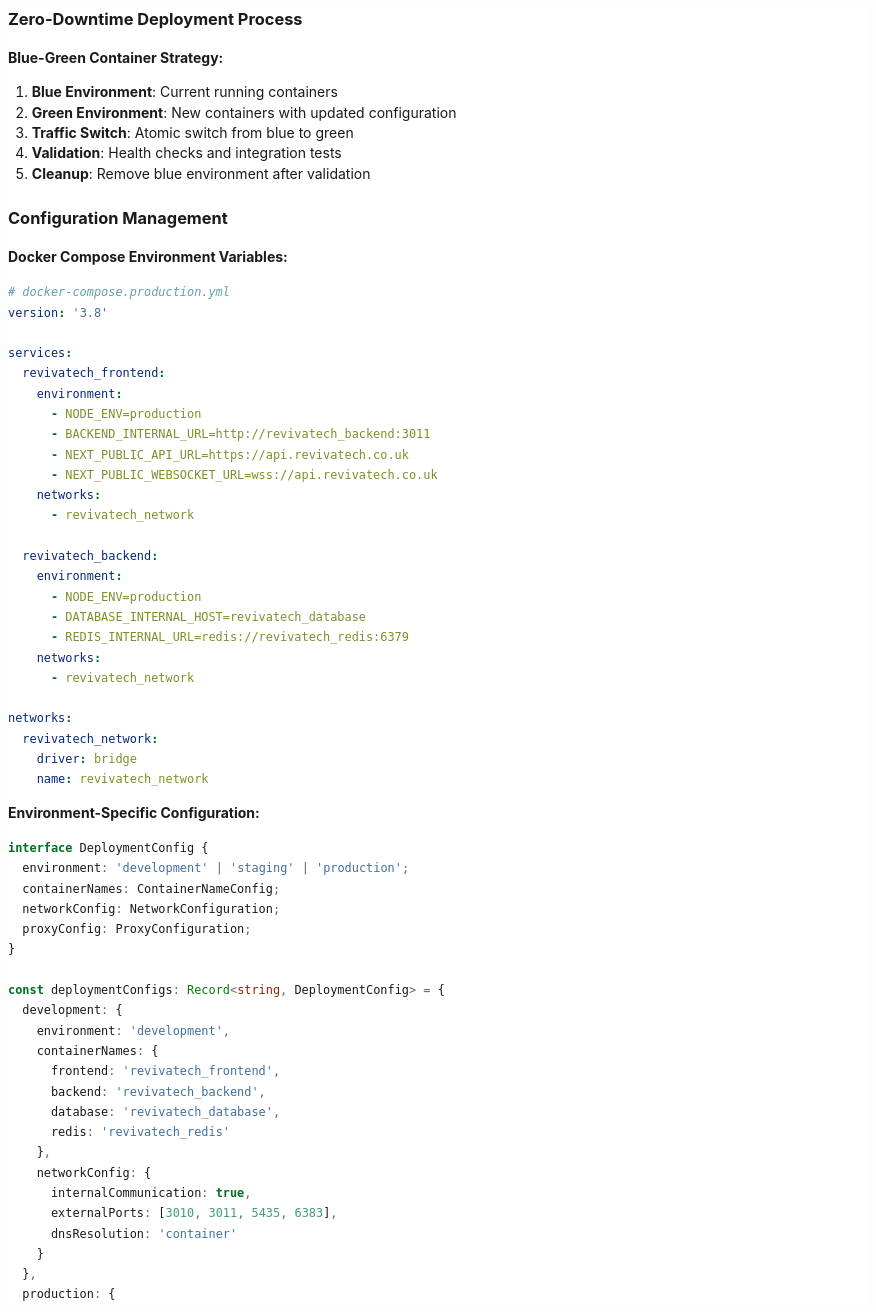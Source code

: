 ### Zero-Downtime Deployment Process

**Blue-Green Container Strategy:**
1. **Blue Environment**: Current running containers
2. **Green Environment**: New containers with updated configuration
3. **Traffic Switch**: Atomic switch from blue to green
4. **Validation**: Health checks and integration tests
5. **Cleanup**: Remove blue environment after validation

### Configuration Management

**Docker Compose Environment Variables:**
```yaml
# docker-compose.production.yml
version: '3.8'

services:
  revivatech_frontend:
    environment:
      - NODE_ENV=production
      - BACKEND_INTERNAL_URL=http://revivatech_backend:3011
      - NEXT_PUBLIC_API_URL=https://api.revivatech.co.uk
      - NEXT_PUBLIC_WEBSOCKET_URL=wss://api.revivatech.co.uk
    networks:
      - revivatech_network

  revivatech_backend:
    environment:
      - NODE_ENV=production
      - DATABASE_INTERNAL_HOST=revivatech_database
      - REDIS_INTERNAL_URL=redis://revivatech_redis:6379
    networks:
      - revivatech_network

networks:
  revivatech_network:
    driver: bridge
    name: revivatech_network
```

**Environment-Specific Configuration:**
```typescript
interface DeploymentConfig {
  environment: 'development' | 'staging' | 'production';
  containerNames: ContainerNameConfig;
  networkConfig: NetworkConfiguration;
  proxyConfig: ProxyConfiguration;
}

const deploymentConfigs: Record<string, DeploymentConfig> = {
  development: {
    environment: 'development',
    containerNames: {
      frontend: 'revivatech_frontend',
      backend: 'revivatech_backend',
      database: 'revivatech_database',
      redis: 'revivatech_redis'
    },
    networkConfig: {
      internalCommunication: true,
      externalPorts: [3010, 3011, 5435, 6383],
      dnsResolution: 'container'
    }
  },
  production: {
```